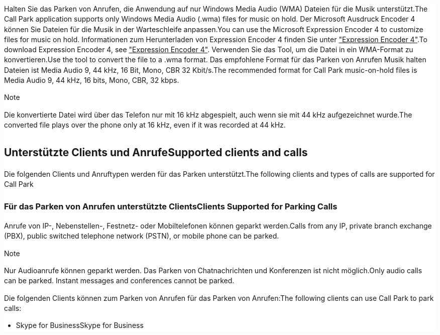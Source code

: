 <span data-ttu-id="033f9-147">Halten Sie das Parken von Anrufen, die Anwendung auf nur Windows Media Audio (WMA) Dateien für die Musik unterstützt.</span><span class="sxs-lookup"><span data-stu-id="033f9-147">The Call Park application supports only Windows Media Audio (.wma) files for music on hold.</span></span> <span data-ttu-id="033f9-148">Der Microsoft Ausdruck Encoder 4 können Sie Dateien für die Musik in der Warteschleife anpassen.</span><span class="sxs-lookup"><span data-stu-id="033f9-148">You can use the Microsoft Expression Encoder 4 to customize files for music on hold.</span></span> <span data-ttu-id="033f9-149">Informationen zum Herunterladen von Expression Encoder 4 finden Sie unter ["Expression Encoder 4"](https://go.microsoft.com/fwlink/p/?linkId=202843).</span><span class="sxs-lookup"><span data-stu-id="033f9-149">To download Expression Encoder 4, see   ["Expression Encoder 4"](https://go.microsoft.com/fwlink/p/?linkId=202843).</span></span> <span data-ttu-id="033f9-150">Verwenden Sie das Tool, um die Datei in ein WMA-Format zu konvertieren.</span><span class="sxs-lookup"><span data-stu-id="033f9-150">Use the tool to convert the file to a .wma format.</span></span> <span data-ttu-id="033f9-151">Das empfohlene Format für das Parken von Anrufen Musik halten Dateien ist Media Audio 9, 44 kHz, 16 Bit, Mono, CBR 32 Kbit/s.</span><span class="sxs-lookup"><span data-stu-id="033f9-151">The recommended format for Call Park music-on-hold files is Media Audio 9, 44 kHz, 16 bits, Mono, CBR, 32 kbps.</span></span>
  
> [!NOTE]
> <span data-ttu-id="033f9-152">Die konvertierte Datei wird über das Telefon nur mit 16 kHz abgespielt, auch wenn sie mit 44 kHz aufgezeichnet wurde.</span><span class="sxs-lookup"><span data-stu-id="033f9-152">The converted file plays over the phone only at 16 kHz, even if it was recorded at 44 kHz.</span></span> 
  
## <a name="supported-clients-and-calls"></a><span data-ttu-id="033f9-153">Unterstützte Clients und Anrufe</span><span class="sxs-lookup"><span data-stu-id="033f9-153">Supported clients and calls</span></span>

<span data-ttu-id="033f9-154">Die folgenden Clients und Anruftypen werden für das Parken unterstützt.</span><span class="sxs-lookup"><span data-stu-id="033f9-154">The following clients and types of calls are supported for Call Park</span></span>
  
### <a name="clients-supported-for-parking-calls"></a><span data-ttu-id="033f9-155">Für das Parken von Anrufen unterstützte Clients</span><span class="sxs-lookup"><span data-stu-id="033f9-155">Clients Supported for Parking Calls</span></span>

<span data-ttu-id="033f9-156">Anrufe von IP-, Nebenstellen-, Festnetz- oder Mobiltelefonen können geparkt werden.</span><span class="sxs-lookup"><span data-stu-id="033f9-156">Calls from any IP, private branch exchange (PBX), public switched telephone network (PSTN), or mobile phone can be parked.</span></span>
  
> [!NOTE]
> <span data-ttu-id="033f9-p114">Nur Audioanrufe können geparkt werden. Das Parken von Chatnachrichten und Konferenzen ist nicht möglich.</span><span class="sxs-lookup"><span data-stu-id="033f9-p114">Only audio calls can be parked. Instant messages and conferences cannot be parked.</span></span> 
  
<span data-ttu-id="033f9-159">Die folgenden Clients können zum Parken von Anrufen für das Parken von Anrufen:</span><span class="sxs-lookup"><span data-stu-id="033f9-159">The following clients can use Call Park to park calls:</span></span>
  
- <span data-ttu-id="033f9-160">Skype for Business</span><span class="sxs-lookup"><span data-stu-id="033f9-160">Skype for Business</span></span>
    